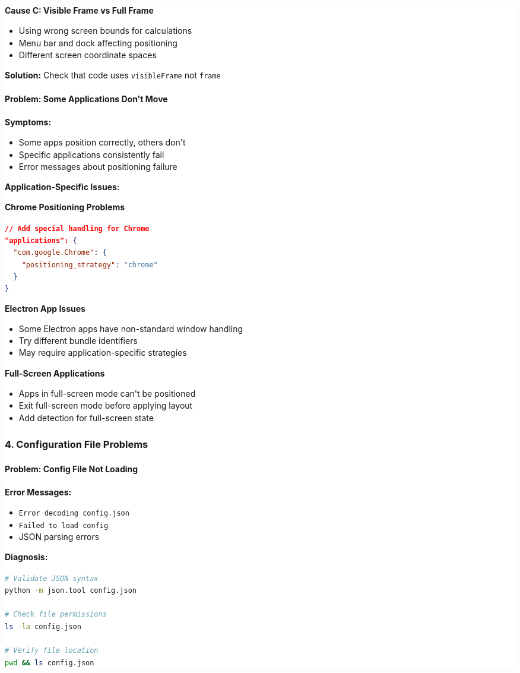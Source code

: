**Cause C: Visible Frame vs Full Frame**
- Using wrong screen bounds for calculations
- Menu bar and dock affecting positioning
- Different screen coordinate spaces

**Solution:** Check that code uses `visibleFrame` not `frame`

#### Problem: Some Applications Don't Move
**Symptoms:**
- Some apps position correctly, others don't
- Specific applications consistently fail
- Error messages about positioning failure

**Application-Specific Issues:**

**Chrome Positioning Problems**
```json
// Add special handling for Chrome
"applications": {
  "com.google.Chrome": {
    "positioning_strategy": "chrome"
  }
}
```

**Electron App Issues**
- Some Electron apps have non-standard window handling
- Try different bundle identifiers
- May require application-specific strategies

**Full-Screen Applications**
- Apps in full-screen mode can't be positioned
- Exit full-screen mode before applying layout
- Add detection for full-screen state

### 4. Configuration File Problems

#### Problem: Config File Not Loading
**Error Messages:**
- `Error decoding config.json`
- `Failed to load config`
- JSON parsing errors

**Diagnosis:**
```bash
# Validate JSON syntax
python -m json.tool config.json

# Check file permissions
ls -la config.json

# Verify file location
pwd && ls config.json
```
